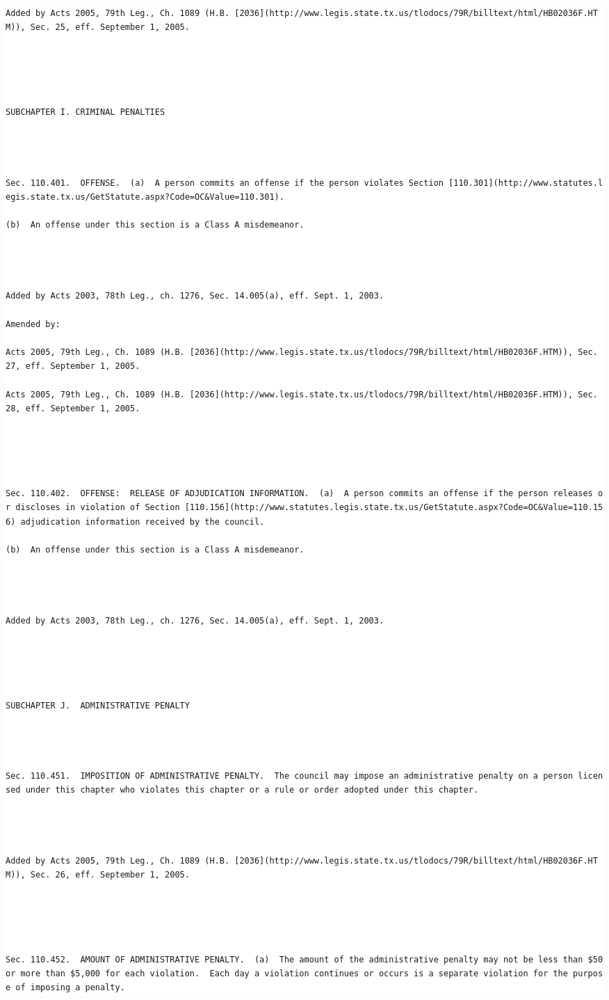     Added by Acts 2005, 79th Leg., Ch. 1089 (H.B. [2036](http://www.legis.state.tx.us/tlodocs/79R/billtext/html/HB02036F.HTM)), Sec. 25, eff. September 1, 2005.
    
    
    
    
    
    SUBCHAPTER I. CRIMINAL PENALTIES
    
      
    
    
    Sec. 110.401.  OFFENSE.  (a)  A person commits an offense if the person violates Section [110.301](http://www.statutes.legis.state.tx.us/GetStatute.aspx?Code=OC&Value=110.301).
    
    (b)  An offense under this section is a Class A misdemeanor.
    
    
    
    
    Added by Acts 2003, 78th Leg., ch. 1276, Sec. 14.005(a), eff. Sept. 1, 2003.
    
    Amended by: 
    
    Acts 2005, 79th Leg., Ch. 1089 (H.B. [2036](http://www.legis.state.tx.us/tlodocs/79R/billtext/html/HB02036F.HTM)), Sec. 27, eff. September 1, 2005.
    
    Acts 2005, 79th Leg., Ch. 1089 (H.B. [2036](http://www.legis.state.tx.us/tlodocs/79R/billtext/html/HB02036F.HTM)), Sec. 28, eff. September 1, 2005.
    
    
    
    
    
    Sec. 110.402.  OFFENSE:  RELEASE OF ADJUDICATION INFORMATION.  (a)  A person commits an offense if the person releases or discloses in violation of Section [110.156](http://www.statutes.legis.state.tx.us/GetStatute.aspx?Code=OC&Value=110.156) adjudication information received by the council.
    
    (b)  An offense under this section is a Class A misdemeanor.
    
    
    
    
    Added by Acts 2003, 78th Leg., ch. 1276, Sec. 14.005(a), eff. Sept. 1, 2003.
    
    
    
    
    
    SUBCHAPTER J.  ADMINISTRATIVE PENALTY
    
      
    
    
    Sec. 110.451.  IMPOSITION OF ADMINISTRATIVE PENALTY.  The council may impose an administrative penalty on a person licensed under this chapter who violates this chapter or a rule or order adopted under this chapter.
    
    
    
    
    Added by Acts 2005, 79th Leg., Ch. 1089 (H.B. [2036](http://www.legis.state.tx.us/tlodocs/79R/billtext/html/HB02036F.HTM)), Sec. 26, eff. September 1, 2005.
    
    
    
    
    
    Sec. 110.452.  AMOUNT OF ADMINISTRATIVE PENALTY.  (a)  The amount of the administrative penalty may not be less than $50 or more than $5,000 for each violation.  Each day a violation continues or occurs is a separate violation for the purpose of imposing a penalty.
    